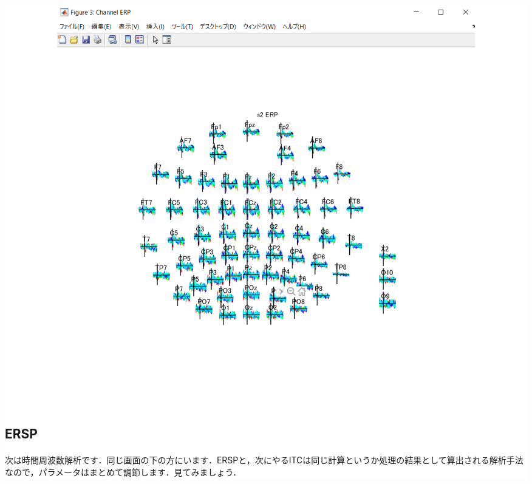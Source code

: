 <center><img src="../figures/erp10.png" width=80%></center>


## ERSP
次は時間周波数解析です．同じ画面の下の方にいます．ERSPと，次にやるITCは同じ計算というか処理の結果として算出される解析手法なので，パラメータはまとめて調節します．見てみましょう．
